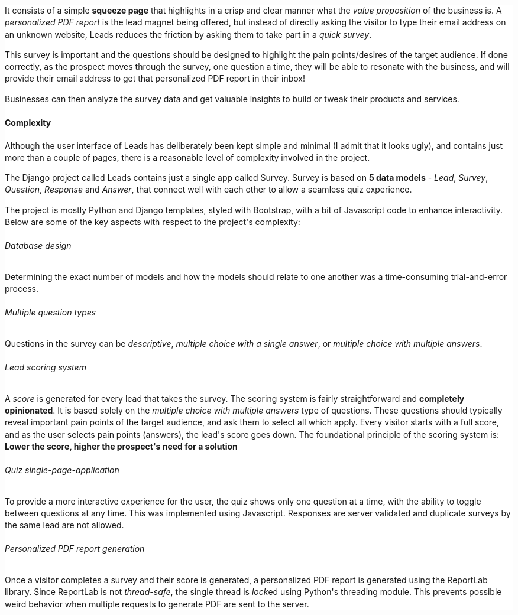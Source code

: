 It consists of a simple **squeeze page** that highlights in a crisp and clear manner what the _value proposition_ of the business is. A _personalized PDF report_ is the lead magnet being offered, but instead of directly asking the visitor to type their email address on an unknown website, Leads reduces the friction by asking them to take part in a _quick survey_.

This survey is important and the questions should be designed to highlight the pain points/desires of the target audience. If done correctly, as the prospect moves through the survey, one question a time, they will be able to resonate with the business, and will provide their email address to get that personalized PDF report in their inbox!

Businesses can then analyze the survey data and get valuable insights to build or tweak their products and services.

#### Complexity

Although the user interface of Leads has deliberately been kept simple and minimal (I admit that it looks ugly), and contains just more than a couple of pages, there is a reasonable level of complexity involved in the project.

The Django project called Leads contains just a single app called Survey. Survey is based on **5 data models** - _Lead_, _Survey_, _Question_, _Response_ and _Answer_, that connect well with each other to allow a seamless quiz experience.

The project is mostly Python and Django templates, styled with Bootstrap, with a bit of Javascript code to enhance interactivity. Below are some of the key aspects with respect to the project's complexity:

###### Database design

Determining the exact number of models and how the models should relate to one another was a time-consuming trial-and-error process.

###### Multiple question types

Questions in the survey can be _descriptive_, _multiple choice with a single answer_, or _multiple choice with multiple answers_.

###### Lead scoring system

A _score_ is generated for every lead that takes the survey. The scoring system is fairly straightforward and **completely opinionated**. It is based solely on the _multiple choice with multiple answers_ type of questions. These questions should typically reveal important pain points of the target audience, and ask them to select all which apply. Every visitor starts with a full score, and as the user selects pain points (answers), the lead's score goes down. The foundational principle of the scoring system is:
**Lower the score, higher the prospect's need for a solution**

###### Quiz single-page-application

To provide a more interactive experience for the user, the quiz shows only one question at a time, with the ability to toggle between questions at any time. This was implemented using Javascript. Responses are server validated and duplicate surveys by the same lead are not allowed.

###### Personalized PDF report generation

Once a visitor completes a survey and their score is generated, a personalized PDF report is generated using the ReportLab library. Since ReportLab is not _thread-safe_, the single thread is *lock*ed using Python's threading module. This prevents possible weird behavior when multiple requests to generate PDF are sent to the server.
